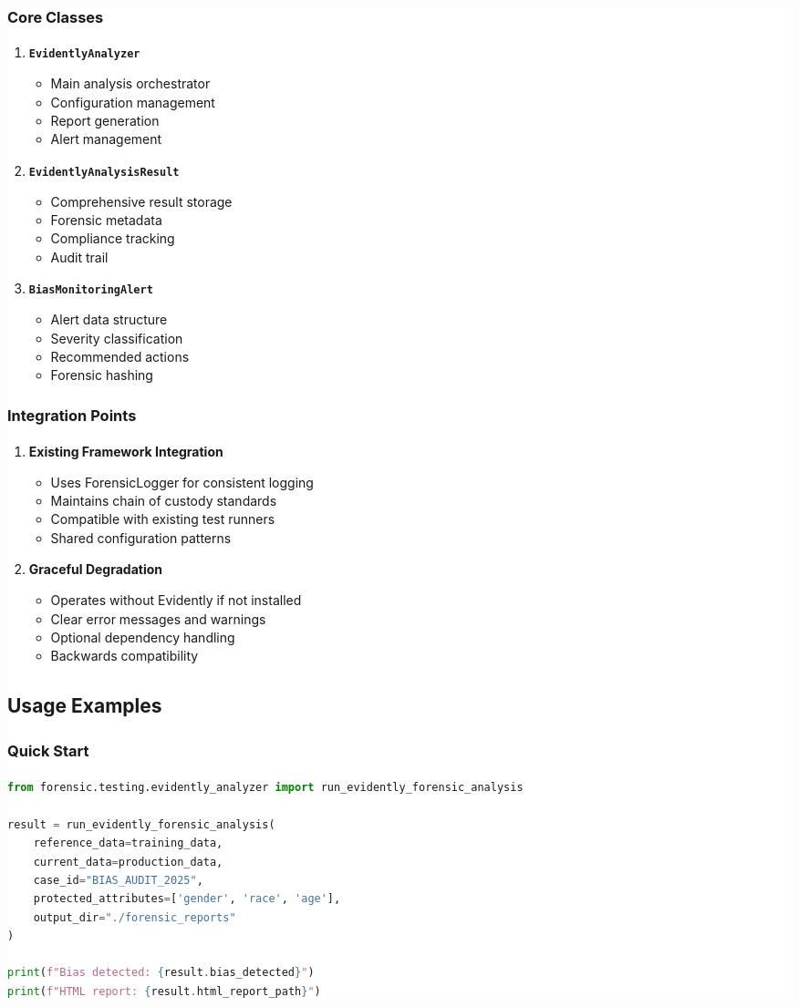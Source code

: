 ### Core Classes

1. **`EvidentlyAnalyzer`**
   - Main analysis orchestrator
   - Configuration management
   - Report generation
   - Alert management

2. **`EvidentlyAnalysisResult`**
   - Comprehensive result storage
   - Forensic metadata
   - Compliance tracking
   - Audit trail

3. **`BiasMonitoringAlert`**
   - Alert data structure
   - Severity classification
   - Recommended actions
   - Forensic hashing

### Integration Points

1. **Existing Framework Integration**
   - Uses ForensicLogger for consistent logging
   - Maintains chain of custody standards
   - Compatible with existing test runners
   - Shared configuration patterns

2. **Graceful Degradation**
   - Operates without Evidently if not installed
   - Clear error messages and warnings
   - Optional dependency handling
   - Backwards compatibility

## Usage Examples

### Quick Start
```python
from forensic.testing.evidently_analyzer import run_evidently_forensic_analysis

result = run_evidently_forensic_analysis(
    reference_data=training_data,
    current_data=production_data,
    case_id="BIAS_AUDIT_2025",
    protected_attributes=['gender', 'race', 'age'],
    output_dir="./forensic_reports"
)

print(f"Bias detected: {result.bias_detected}")
print(f"HTML report: {result.html_report_path}")
```
